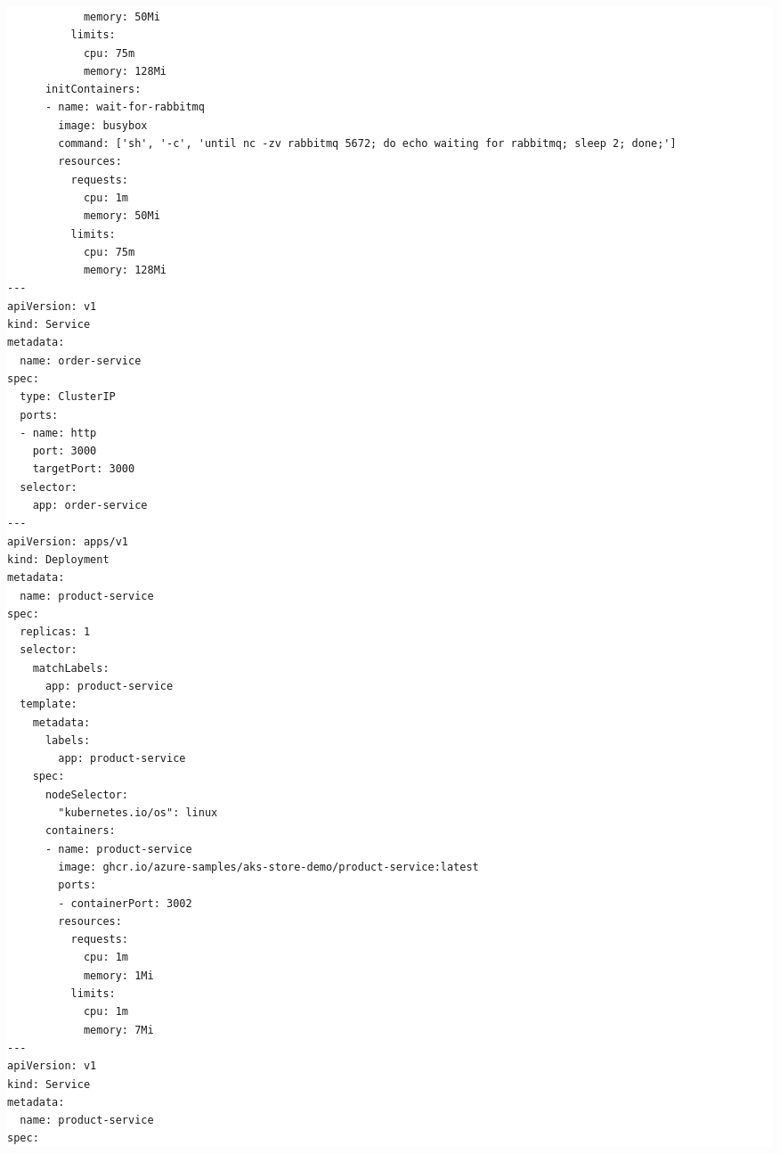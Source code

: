                 memory: 50Mi
              limits:
                cpu: 75m
                memory: 128Mi
          initContainers:
          - name: wait-for-rabbitmq
            image: busybox
            command: ['sh', '-c', 'until nc -zv rabbitmq 5672; do echo waiting for rabbitmq; sleep 2; done;']
            resources:
              requests:
                cpu: 1m
                memory: 50Mi
              limits:
                cpu: 75m
                memory: 128Mi
    ---
    apiVersion: v1
    kind: Service
    metadata:
      name: order-service
    spec:
      type: ClusterIP
      ports:
      - name: http
        port: 3000
        targetPort: 3000
      selector:
        app: order-service
    ---
    apiVersion: apps/v1
    kind: Deployment
    metadata:
      name: product-service
    spec:
      replicas: 1
      selector:
        matchLabels:
          app: product-service
      template:
        metadata:
          labels:
            app: product-service
        spec:
          nodeSelector:
            "kubernetes.io/os": linux
          containers:
          - name: product-service
            image: ghcr.io/azure-samples/aks-store-demo/product-service:latest
            ports:
            - containerPort: 3002
            resources:
              requests:
                cpu: 1m
                memory: 1Mi
              limits:
                cpu: 1m
                memory: 7Mi
    ---
    apiVersion: v1
    kind: Service
    metadata:
      name: product-service
    spec:

[concepts-identity]: concepts-identity.md
[aks-quickstart-portal]: ./learn/quick-kubernetes-deploy-portal.md
[core-concepts]: core-aks-concepts.md
[aks-managed-aad]: managed-azure-ad.md
[cli-aad-upgrade]: managed-azure-ad.md#migrate-a-legacy-azure-ad-cluster-to-integration
[enable-monitor]: /azure/azure-monitor/containers/container-insights-enable-existing-clusters
[az-aks-update]: /cli/azure/aks#az-aks-update
[set-az-aks-cluster]: /powershell/module/az.aks/set-azakscluster